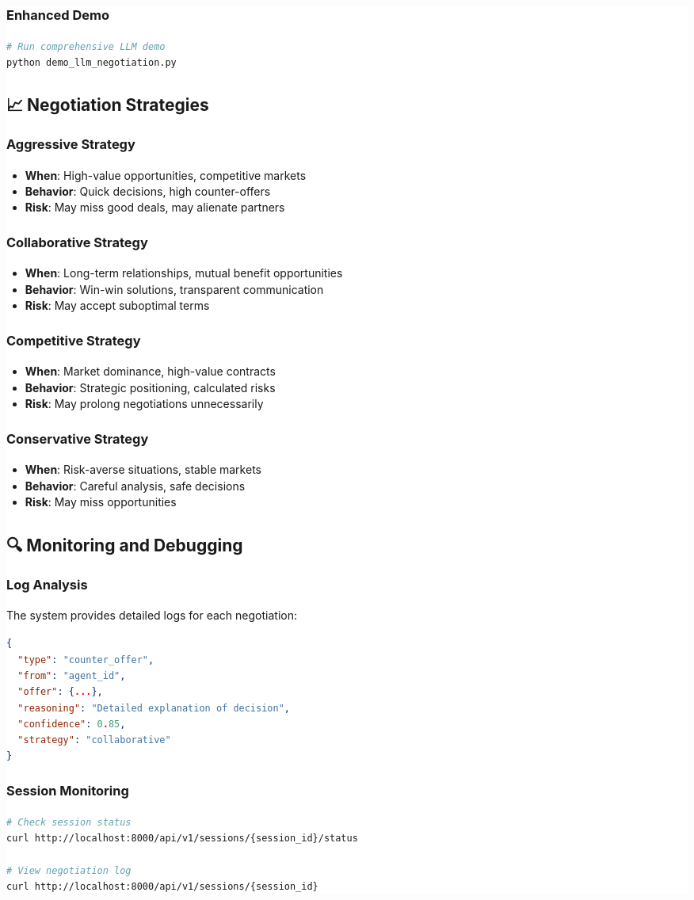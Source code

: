 ### Enhanced Demo
```bash
# Run comprehensive LLM demo
python demo_llm_negotiation.py
```

## 📈 Negotiation Strategies

### Aggressive Strategy
- **When**: High-value opportunities, competitive markets
- **Behavior**: Quick decisions, high counter-offers
- **Risk**: May miss good deals, may alienate partners

### Collaborative Strategy
- **When**: Long-term relationships, mutual benefit opportunities
- **Behavior**: Win-win solutions, transparent communication
- **Risk**: May accept suboptimal terms

### Competitive Strategy
- **When**: Market dominance, high-value contracts
- **Behavior**: Strategic positioning, calculated risks
- **Risk**: May prolong negotiations unnecessarily

### Conservative Strategy
- **When**: Risk-averse situations, stable markets
- **Behavior**: Careful analysis, safe decisions
- **Risk**: May miss opportunities

## 🔍 Monitoring and Debugging

### Log Analysis
The system provides detailed logs for each negotiation:
```json
{
  "type": "counter_offer",
  "from": "agent_id",
  "offer": {...},
  "reasoning": "Detailed explanation of decision",
  "confidence": 0.85,
  "strategy": "collaborative"
}
```

### Session Monitoring
```bash
# Check session status
curl http://localhost:8000/api/v1/sessions/{session_id}/status

# View negotiation log
curl http://localhost:8000/api/v1/sessions/{session_id}
```
